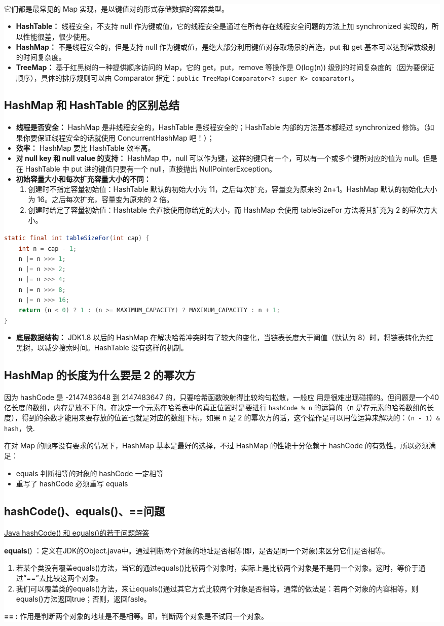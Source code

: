 它们都是最常见的 Map 实现，是以键值对的形式存储数据的容器类型。

- **HashTable：** 线程安全，不支持 null 作为键或值，它的线程安全是通过在所有存在线程安全问题的方法上加 synchronized 实现的，所以性能很差，很少使用。
- **HashMap：** 不是线程安全的，但是支持 null 作为键或值，是绝大部分利用键值对存取场景的首选，put 和 get 基本可以达到常数级别的时间复杂度。
- **TreeMap：** 基于红黑树的一种提供顺序访问的 Map，它的 get，put，remove 等操作是 O(log(n)) 级别的时间复杂度的（因为要保证顺序），具体的排序规则可以由 Comparator 指定：`public TreeMap(Comparator<? super K> comparator)`。

## HashMap 和 HashTable 的区别总结

- **线程是否安全：** HashMap 是非线程安全的，HashTable 是线程安全的；HashTable 内部的方法基本都经过 synchronized 修饰。（如果你要保证线程安全的话就使用 ConcurrentHashMap 吧！）；
- **效率：** HashMap 要比 HashTable 效率高。
- **对 null key 和 null value 的支持：** HashMap 中，null 可以作为键，这样的键只有一个，可以有一个或多个键所对应的值为 null。但是在 HashTable 中 put 进的键值只要有一个 null，直接抛出 NullPointerException。
- **初始容量大小和每次扩充容量大小的不同：** 
   1. 创建时不指定容量初始值：HashTable 默认的初始大小为 11，之后每次扩充，容量变为原来的 2n+1。HashMap  默认的初始化大小为 16。之后每次扩充，容量变为原来的 2 倍。
   2. 创建时给定了容量初始值：Hashtable 会直接使用你给定的大小，而 HashMap 会使用 tableSizeFor 方法将其扩充为 2 的幂次方大小。

```java
static final int tableSizeFor(int cap) {
 	int n = cap - 1;
 	n |= n >>> 1;
 	n |= n >>> 2;
 	n |= n >>> 4;
 	n |= n >>> 8;
 	n |= n >>> 16;
 	return (n < 0) ? 1 : (n >= MAXIMUM_CAPACITY) ? MAXIMUM_CAPACITY : n + 1;
}
```

- **底层数据结构：** JDK1.8 以后的 HashMap 在解决哈希冲突时有了较大的变化，当链表长度大于阈值（默认为 8）时，将链表转化为红黑树，以减少搜索时间。HashTable 没有这样的机制。

## HashMap 的长度为什么要是 2 的幂次方

 因为 hashCode 是 -2147483648 到 2147483647 的，只要哈希函数映射得比较均匀松散，一般应
用是很难出现碰撞的。但问题是一个40亿长度的数组，内存是放不下的。在决定一个元素在哈希表中的真正位置时是要进行 `hashCode % n` 的运算的（n 是存元素的哈希数组的长度），得到的余数才能用来要存放的位置也就是对应的数组下标，如果 n 是 2 的幂次方的话，这个操作是可以用位运算来解决的：`(n - 1) & hash`，快.


在对 Map 的顺序没有要求的情况下，HashMap 基本是最好的选择，不过 HashMap 的性能十分依赖于 hashCode 的有效性，所以必须满足：
- equals 判断相等的对象的 hashCode 一定相等
- 重写了 hashCode 必须重写 equals

## hashCode()、equals()、==问题

[Java hashCode() 和 equals()的若干问题解答](https://www.cnblogs.com/skywang12345/p/3324958.html)

**equals**() ：定义在JDK的Object.java中。通过判断两个对象的地址是否相等(即，是否是同一个对象)来区分它们是否相等。
1. 若某个类没有覆盖equals()方法，当它的通过equals()比较两个对象时，实际上是比较两个对象是不是同一个对象。这时，等价于通过“==”去比较这两个对象。
2. 我们可以覆盖类的equals()方法，来让equals()通过其它方式比较两个对象是否相等。通常的做法是：若两个对象的内容相等，则equals()方法返回true；否则，返回fasle。

**== :** 作用是判断两个对象的地址是不是相等。即，判断两个对象是不试同一个对象。
